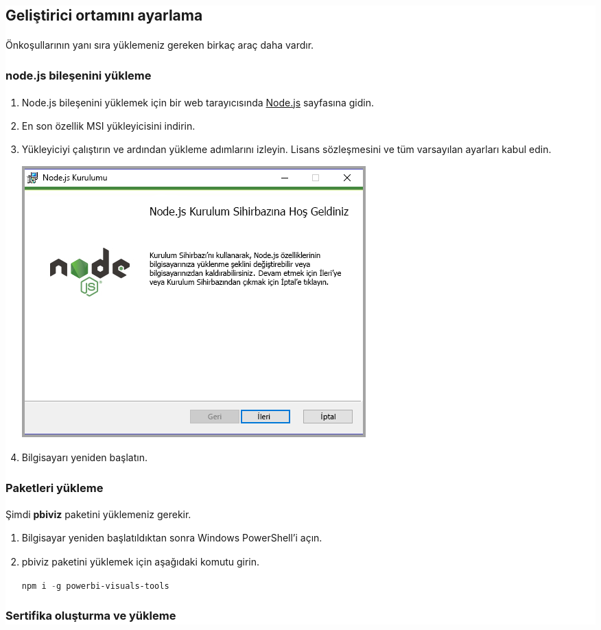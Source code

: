 ## <a name="setting-up-the-developer-environment"></a>Geliştirici ortamını ayarlama

Önkoşullarının yanı sıra yüklemeniz gereken birkaç araç daha vardır.

### <a name="installing-nodejs"></a>node.js bileşenini yükleme

1. Node.js bileşenini yüklemek için bir web tarayıcısında [Node.js](https://nodejs.org) sayfasına gidin.

2. En son özellik MSI yükleyicisini indirin.

3. Yükleyiciyi çalıştırın ve ardından yükleme adımlarını izleyin. Lisans sözleşmesini ve tüm varsayılan ayarları kabul edin.

   ![ Node.js kurulumu](media/custom-visual-develop-tutorial/node-js-setup.png)

4. Bilgisayarı yeniden başlatın.

### <a name="installing-packages"></a>Paketleri yükleme

Şimdi **pbiviz** paketini yüklemeniz gerekir.

1. Bilgisayar yeniden başlatıldıktan sonra Windows PowerShell’i açın.

2. pbiviz paketini yüklemek için aşağıdaki komutu girin.

    ```powershell
    npm i -g powerbi-visuals-tools
    ```

### <a name="creating-and-installing-a-certificate"></a>Sertifika oluşturma ve yükleme
